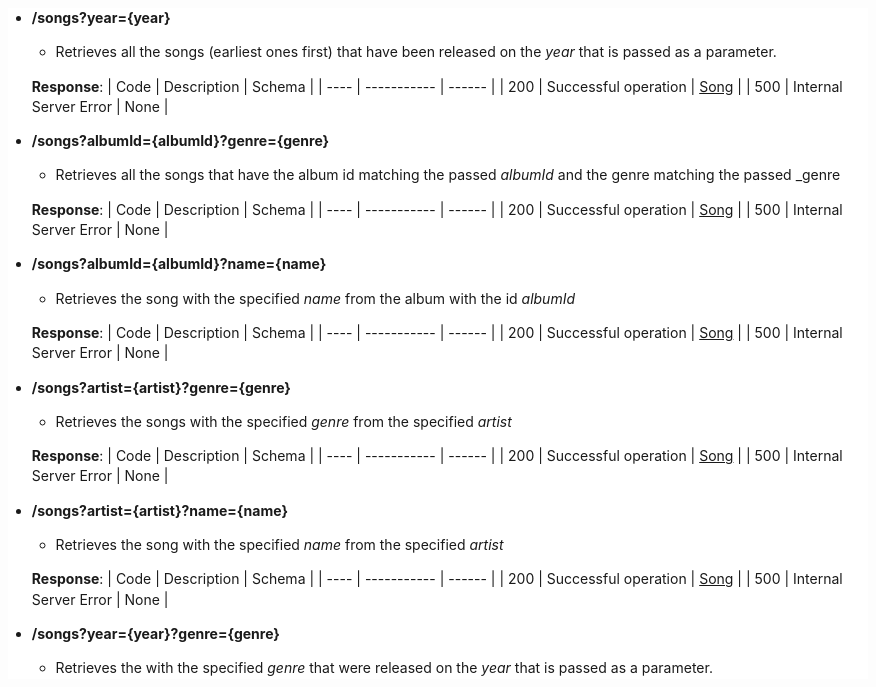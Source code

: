 - **/songs?year={year}**
    - Retrieves all the songs (earliest ones first) that have been released on the _year_ that is passed as a parameter.

    **Response**:
    | Code | Description | Schema |
    | ---- | ----------- | ------ |
    | 200  | Successful operation | [Song](#song) |
    | 500  | Internal Server Error | None |

- **/songs?albumId={albumId}?genre={genre}**
    - Retrieves all the songs that have the album id matching the passed _albumId_ and the genre matching the passed _genre

    **Response**:
    | Code | Description | Schema |
    | ---- | ----------- | ------ |
    | 200  | Successful operation | [Song](#song) |
    | 500  | Internal Server Error | None |

- **/songs?albumId={albumId}?name={name}**
    - Retrieves the song with the specified _name_ from the album with the id _albumId_

    **Response**:
    | Code | Description | Schema |
    | ---- | ----------- | ------ |
    | 200  | Successful operation | [Song](#song) |
    | 500  | Internal Server Error | None |

- **/songs?artist={artist}?genre={genre}**
    - Retrieves the songs with the specified _genre_ from the specified _artist_

    **Response**:
    | Code | Description | Schema |
    | ---- | ----------- | ------ |
    | 200  | Successful operation | [Song](#song) |
    | 500  | Internal Server Error | None |

- **/songs?artist={artist}?name={name}**
    - Retrieves the song with the specified _name_ from the specified _artist_

    **Response**:
    | Code | Description | Schema |
    | ---- | ----------- | ------ |
    | 200  | Successful operation | [Song](#song) |
    | 500  | Internal Server Error | None |

- **/songs?year={year}?genre={genre}**
    - Retrieves the with the specified _genre_ that were released on the _year_ that is passed as a parameter.
